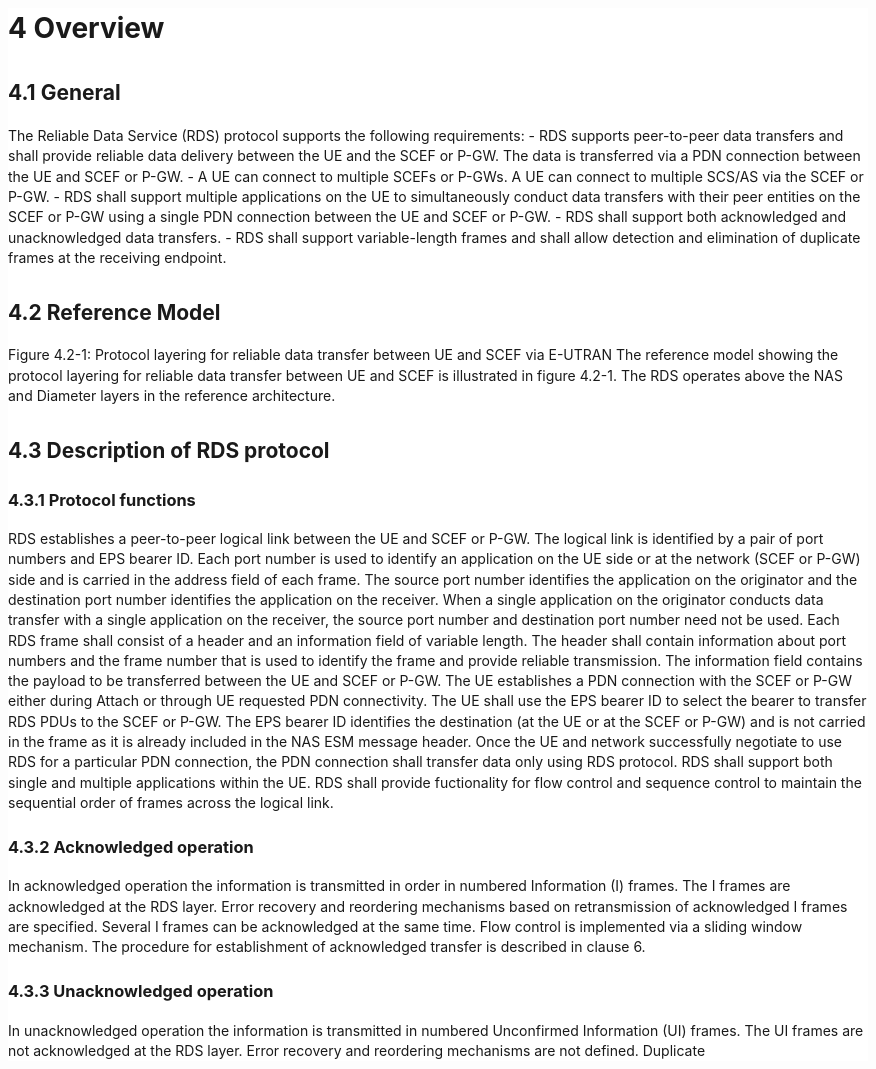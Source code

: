 # 4 Overview
## 4.1 General
The Reliable Data Service (RDS) protocol supports the following requirements:
\- RDS supports peer-to-peer data transfers and shall provide reliable data
delivery between the UE and the SCEF or P-GW. The data is transferred via a
PDN connection between the UE and SCEF or P-GW.
\- A UE can connect to multiple SCEFs or P-GWs. A UE can connect to multiple
SCS/AS via the SCEF or P-GW.
\- RDS shall support multiple applications on the UE to simultaneously conduct
data transfers with their peer entities on the SCEF or P-GW using a single PDN
connection between the UE and SCEF or P-GW.
\- RDS shall support both acknowledged and unacknowledged data transfers.
\- RDS shall support variable-length frames and shall allow detection and
elimination of duplicate frames at the receiving endpoint.
## 4.2 Reference Model
Figure 4.2-1: Protocol layering for reliable data transfer between UE and SCEF
via E-UTRAN
The reference model showing the protocol layering for reliable data transfer
between UE and SCEF is illustrated in figure 4.2-1. The RDS operates above the
NAS and Diameter layers in the reference architecture.
## 4.3 Description of RDS protocol
### 4.3.1 Protocol functions
RDS establishes a peer-to-peer logical link between the UE and SCEF or P-GW.
The logical link is identified by a pair of port numbers and EPS bearer ID.
Each port number is used to identify an application on the UE side or at the
network (SCEF or P-GW) side and is carried in the address field of each frame.
The source port number identifies the application on the originator and the
destination port number identifies the application on the receiver. When a
single application on the originator conducts data transfer with a single
application on the receiver, the source port number and destination port
number need not be used. Each RDS frame shall consist of a header and an
information field of variable length. The header shall contain information
about port numbers and the frame number that is used to identify the frame and
provide reliable transmission. The information field contains the payload to
be transferred between the UE and SCEF or P-GW.
The UE establishes a PDN connection with the SCEF or P-GW either during Attach
or through UE requested PDN connectivity. The UE shall use the EPS bearer ID
to select the bearer to transfer RDS PDUs to the SCEF or P-GW. The EPS bearer
ID identifies the destination (at the UE or at the SCEF or P-GW) and is not
carried in the frame as it is already included in the NAS ESM message header.
Once the UE and network successfully negotiate to use RDS for a particular PDN
connection, the PDN connection shall transfer data only using RDS protocol.
RDS shall support both single and multiple applications within the UE. RDS
shall provide fuctionality for flow control and sequence control to maintain
the sequential order of frames across the logical link.
### 4.3.2 Acknowledged operation
In acknowledged operation the information is transmitted in order in numbered
Information (I) frames. The I frames are acknowledged at the RDS layer. Error
recovery and reordering mechanisms based on retransmission of acknowledged I
frames are specified. Several I frames can be acknowledged at the same time.
Flow control is implemented via a sliding window mechanism.
The procedure for establishment of acknowledged transfer is described in
clause 6.
### 4.3.3 Unacknowledged operation
In unacknowledged operation the information is transmitted in numbered
Unconfirmed Information (UI) frames. The UI frames are not acknowledged at the
RDS layer. Error recovery and reordering mechanisms are not defined. Duplicate
